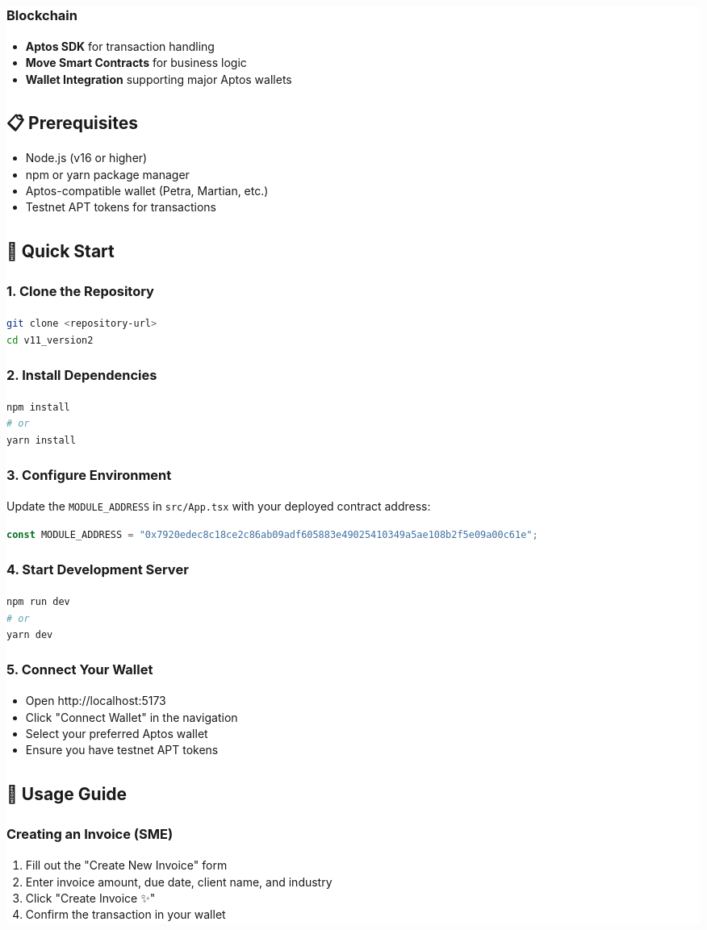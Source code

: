 ### Blockchain
- **Aptos SDK** for transaction handling
- **Move Smart Contracts** for business logic
- **Wallet Integration** supporting major Aptos wallets

## 📋 Prerequisites

- Node.js (v16 or higher)
- npm or yarn package manager
- Aptos-compatible wallet (Petra, Martian, etc.)
- Testnet APT tokens for transactions

## 🚀 Quick Start

### 1. Clone the Repository
```bash
git clone <repository-url>
cd v11_version2
```

### 2. Install Dependencies
```bash
npm install
# or
yarn install
```

### 3. Configure Environment
Update the `MODULE_ADDRESS` in `src/App.tsx` with your deployed contract address:
```typescript
const MODULE_ADDRESS = "0x7920edec8c18ce2c86ab09adf605883e49025410349a5ae108b2f5e09a00c61e";
```

### 4. Start Development Server
```bash
npm run dev
# or
yarn dev
```

### 5. Connect Your Wallet
- Open http://localhost:5173
- Click "Connect Wallet" in the navigation
- Select your preferred Aptos wallet
- Ensure you have testnet APT tokens

## 💼 Usage Guide

### Creating an Invoice (SME)
1. Fill out the "Create New Invoice" form
2. Enter invoice amount, due date, client name, and industry
3. Click "Create Invoice ✨"
4. Confirm the transaction in your wallet
